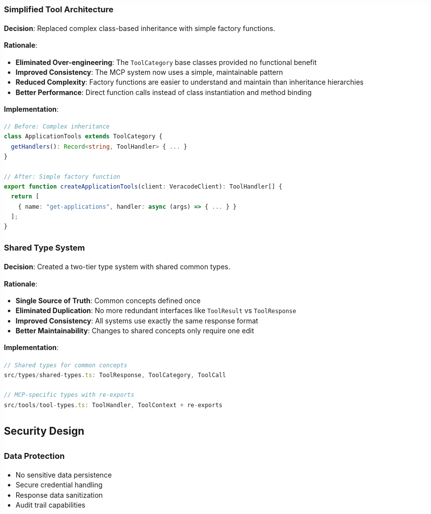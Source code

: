 ### Simplified Tool Architecture

**Decision**: Replaced complex class-based inheritance with simple factory functions.

**Rationale**:
- **Eliminated Over-engineering**: The `ToolCategory` base classes provided no functional benefit
- **Improved Consistency**: The MCP system now uses a simple, maintainable pattern
- **Reduced Complexity**: Factory functions are easier to understand and maintain than inheritance hierarchies
- **Better Performance**: Direct function calls instead of class instantiation and method binding

**Implementation**:
```typescript
// Before: Complex inheritance
class ApplicationTools extends ToolCategory {
  getHandlers(): Record<string, ToolHandler> { ... }
}

// After: Simple factory function
export function createApplicationTools(client: VeracodeClient): ToolHandler[] {
  return [
    { name: "get-applications", handler: async (args) => { ... } }
  ];
}
```

### Shared Type System

**Decision**: Created a two-tier type system with shared common types.

**Rationale**:
- **Single Source of Truth**: Common concepts defined once
- **Eliminated Duplication**: No more redundant interfaces like `ToolResult` vs `ToolResponse`
- **Improved Consistency**: All systems use exactly the same response format
- **Better Maintainability**: Changes to shared concepts only require one edit

**Implementation**:
```typescript
// Shared types for common concepts
src/types/shared-types.ts: ToolResponse, ToolCategory, ToolCall

// MCP-specific types with re-exports
src/tools/tool-types.ts: ToolHandler, ToolContext + re-exports
```

## Security Design

### Data Protection

- No sensitive data persistence
- Secure credential handling
- Response data sanitization
- Audit trail capabilities
